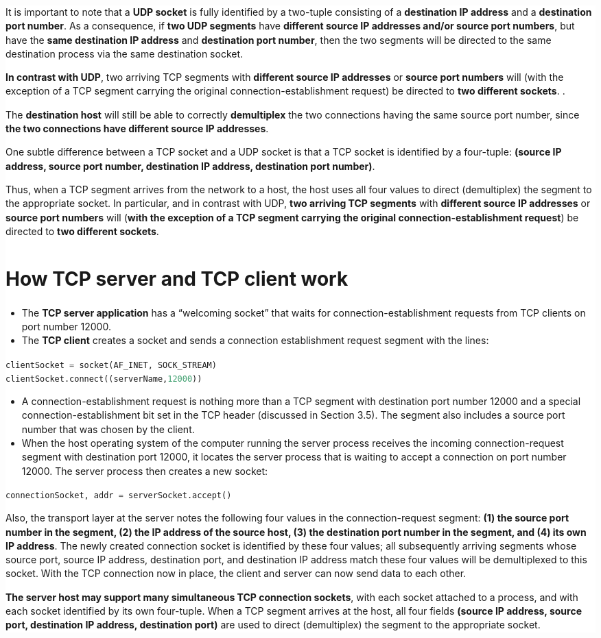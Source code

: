It is important to note that a **UDP socket** is fully identified by a two-tuple consisting of a **destination IP address** and a **destination port number**. As a consequence, if **two UDP segments** have **different source IP addresses and/or source port numbers**, but have the **same destination IP address** and **destination port number**, then the two segments will be directed to the same destination process via the same destination socket.

**In contrast with UDP**, two arriving TCP segments with **different source IP addresses** or **source port numbers** will (with the exception of a TCP segment carrying the original connection-establishment request) be directed to **two different sockets**. .

The **destination host** will still be able to correctly **demultiplex** the two connections having the same source port number, since **the two connections have different source IP addresses**.

One subtle difference between a TCP socket and a UDP socket is that a TCP socket is identified by a four-tuple: **(source IP address, source port number, destination IP address, destination port number)**.

Thus, when a TCP segment arrives from the network to a host, the host uses all four values to direct (demultiplex) the segment to the appropriate socket. In particular, and in contrast with UDP, **two arriving TCP segments** with **different source IP addresses** or **source port numbers** will (**with the exception of a TCP segment carrying the original connection-establishment request**) be directed to **two different sockets**.

# How TCP server and TCP client work

* The **TCP server application** has a “welcoming socket” that waits for connection-establishment requests from TCP clients on port number 12000.
* The **TCP client** creates a socket and sends a connection establishment request segment with the lines:

```py
clientSocket = socket(AF_INET, SOCK_STREAM)
clientSocket.connect((serverName,12000))
```

* A connection-establishment request is nothing more than a TCP segment with destination port number 12000 and a special connection-establishment bit set in the TCP header (discussed in Section 3.5). The segment also includes a source port number that was chosen by the client.
* When the host operating system of the computer running the server process receives the incoming connection-request segment with destination port 12000, it locates the server process that is waiting to accept a connection on port number 12000. The server process then creates a new socket:

```py
connectionSocket, addr = serverSocket.accept()
```

Also, the transport layer at the server notes the following four values in the connection-request segment: **(1) the source port number in the segment, (2) the IP address of the source host, (3) the destination port number in the segment, and (4) its own IP address**. The newly created connection socket is identified by these four values; all subsequently arriving segments whose source port, source IP address, destination port, and destination IP address match these four values will be demultiplexed to this socket. With the TCP connection now in place, the client and server can now send data to each other.

**The server host may support many simultaneous TCP connection sockets**, with each socket attached to a process, and with each socket identified by its own four-tuple. When a TCP segment arrives at the host, all four fields **(source IP address, source port, destination IP address, destination port)** are used to direct (demultiplex) the segment to the appropriate socket.
